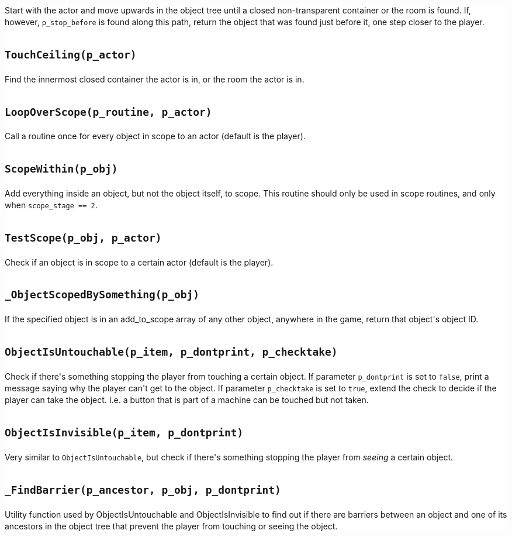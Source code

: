 Start with the actor and move upwards in the object tree until a closed
non-transparent container or the room is found. If, however,
`p_stop_before` is found along this path, return the object that was
found just before it, one step closer to the player.

## `TouchCeiling(p_actor)`

Find the innermost closed container the actor is in, or the room the
actor is in.

## `LoopOverScope(p_routine, p_actor)`

Call a routine once for every object in scope to an actor (default is
the player).

## `ScopeWithin(p_obj)`

Add everything inside an object, but not the object itself, to scope.
This routine should only be used in scope routines, and only when
`scope_stage == 2`.

## `TestScope(p_obj, p_actor)`

Check if an object is in scope to a certain actor (default is the player).

## `_ObjectScopedBySomething(p_obj)`

If the specified object is in an add_to_scope array of any other object,
anywhere in the game, return that object's object ID.

## `ObjectIsUntouchable(p_item, p_dontprint, p_checktake)`

Check if there's something stopping the player from touching a certain
object. If parameter `p_dontprint` is set to `false`, print a message
saying why the player can't get to the object. If parameter
`p_checktake` is set to `true`, extend the check to decide if the player
can take the object. I.e. a button that is part of a machine can be
touched but not taken.

## `ObjectIsInvisible(p_item, p_dontprint)`

Very similar to `ObjectIsUntouchable`, but check if there's something
stopping the player from _seeing_ a certain object.

## `_FindBarrier(p_ancestor, p_obj, p_dontprint)`

Utility function used by ObjectIsUntouchable and ObjectIsInvisible to
find out if there are barriers between an object and one of its
ancestors in the object tree that prevent the player from touching or
seeing the object.
